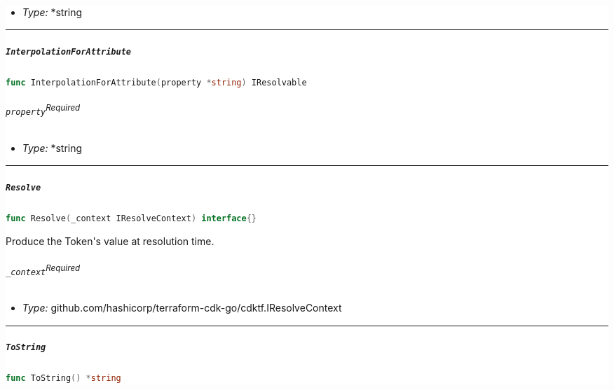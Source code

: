 - *Type:* *string

---

##### `InterpolationForAttribute` <a name="InterpolationForAttribute" id="rhizo-co-terraform-provider-oci.stackMonitoringMonitoredResourcesAssociateMonitoredResource.StackMonitoringMonitoredResourcesAssociateMonitoredResourceDestinationResourceDetailsOutputReference.interpolationForAttribute"></a>

```go
func InterpolationForAttribute(property *string) IResolvable
```

###### `property`<sup>Required</sup> <a name="property" id="rhizo-co-terraform-provider-oci.stackMonitoringMonitoredResourcesAssociateMonitoredResource.StackMonitoringMonitoredResourcesAssociateMonitoredResourceDestinationResourceDetailsOutputReference.interpolationForAttribute.parameter.property"></a>

- *Type:* *string

---

##### `Resolve` <a name="Resolve" id="rhizo-co-terraform-provider-oci.stackMonitoringMonitoredResourcesAssociateMonitoredResource.StackMonitoringMonitoredResourcesAssociateMonitoredResourceDestinationResourceDetailsOutputReference.resolve"></a>

```go
func Resolve(_context IResolveContext) interface{}
```

Produce the Token's value at resolution time.

###### `_context`<sup>Required</sup> <a name="_context" id="rhizo-co-terraform-provider-oci.stackMonitoringMonitoredResourcesAssociateMonitoredResource.StackMonitoringMonitoredResourcesAssociateMonitoredResourceDestinationResourceDetailsOutputReference.resolve.parameter._context"></a>

- *Type:* github.com/hashicorp/terraform-cdk-go/cdktf.IResolveContext

---

##### `ToString` <a name="ToString" id="rhizo-co-terraform-provider-oci.stackMonitoringMonitoredResourcesAssociateMonitoredResource.StackMonitoringMonitoredResourcesAssociateMonitoredResourceDestinationResourceDetailsOutputReference.toString"></a>

```go
func ToString() *string
```
